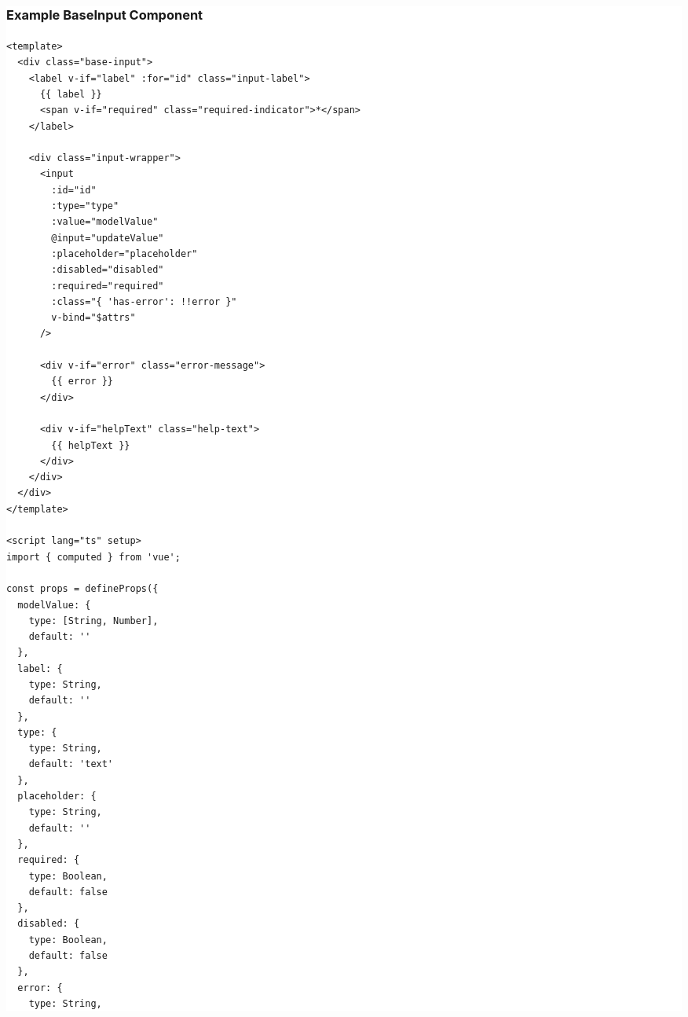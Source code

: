 ### Example BaseInput Component
```vue
<template>
  <div class="base-input">
    <label v-if="label" :for="id" class="input-label">
      {{ label }}
      <span v-if="required" class="required-indicator">*</span>
    </label>
    
    <div class="input-wrapper">
      <input
        :id="id"
        :type="type"
        :value="modelValue"
        @input="updateValue"
        :placeholder="placeholder"
        :disabled="disabled"
        :required="required"
        :class="{ 'has-error': !!error }"
        v-bind="$attrs"
      />
      
      <div v-if="error" class="error-message">
        {{ error }}
      </div>
      
      <div v-if="helpText" class="help-text">
        {{ helpText }}
      </div>
    </div>
  </div>
</template>

<script lang="ts" setup>
import { computed } from 'vue';

const props = defineProps({
  modelValue: {
    type: [String, Number],
    default: ''
  },
  label: {
    type: String,
    default: ''
  },
  type: {
    type: String,
    default: 'text'
  },
  placeholder: {
    type: String,
    default: ''
  },
  required: {
    type: Boolean,
    default: false
  },
  disabled: {
    type: Boolean,
    default: false
  },
  error: {
    type: String,
```